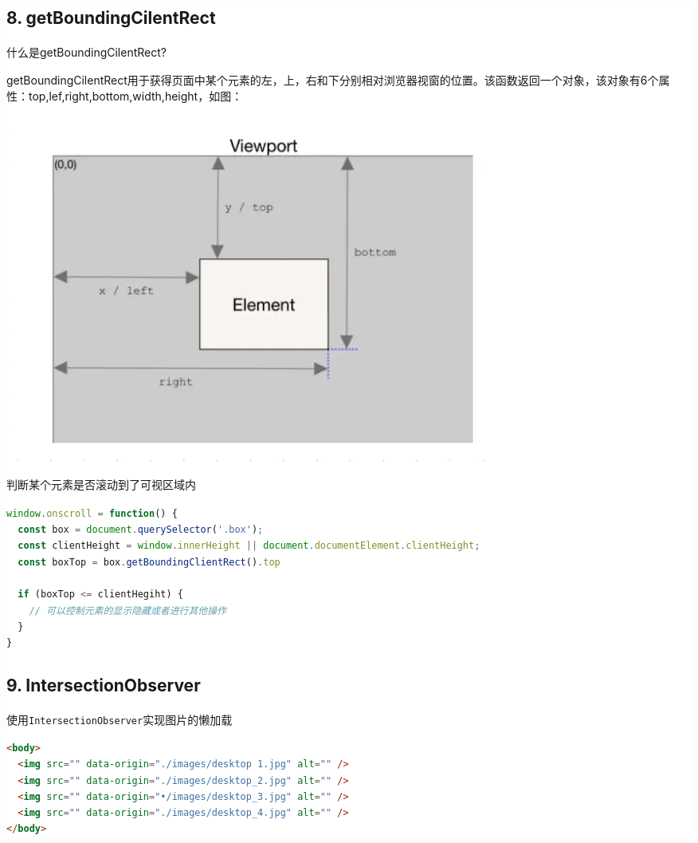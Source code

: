 

## 8. getBoundingCilentRect

什么是getBoundingCilentRect?

getBoundingCilentRect用于获得页面中某个元素的左，上，右和下分别相对浏览器视窗的位置。该函数返回一个对象，该对象有6个属性：top,lef,right,bottom,width,height，如图：

![QQ20230821-154721@2x](./QQ20230821-154721@2x.png)

判断某个元素是否滚动到了可视区域内

```ts
window.onscroll = function() {
  const box = document.querySelector('.box');
  const clientHeight = window.innerHeight || document.documentElement.clientHeight;
  const boxTop = box.getBoundingClientRect().top
  
  if (boxTop <= clientHegiht) {
    // 可以控制元素的显示隐藏或者进行其他操作
  }
}
```



## 9. IntersectionObserver

使用`IntersectionObserver`实现图片的懒加载

```html
<body>
  <img src="" data-origin="./images/desktop 1.jpg" alt="" />
  <img src="" data-origin="./images/desktop_2.jpg" alt="" />
  <img src="" data-origin="•/images/desktop_3.jpg" alt="" />
  <img src="" data-origin="./images/desktop_4.jpg" alt="" />
</body>
```
